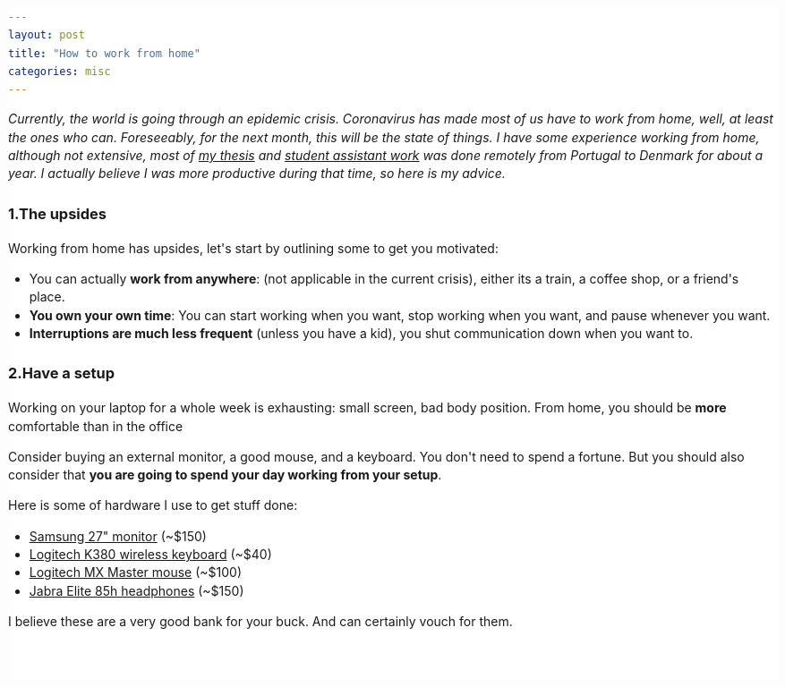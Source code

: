 ```yaml
---
layout: post
title: "How to work from home"
categories: misc
---
```


*Currently, the world is going through an epidemic crisis. Coronavirus has made most of us have to work from home, well, at least the ones who can. Foreseeably, for the next month, this will be the state of things. I have some experience working from home, although not extensive, most of [my thesis](https://duarteoc.gitbook.io/technological-capabilities/) and [student assistant work](https://duarteocarmo.com/assets/docs/cv.pdf) was done remotely from Portugal to Denmark for about a year. I actually believe I was more productive during that time, so here is my advice.*

### 1.The upsides

Working from home has upsides, let's start by outlining some to get you motivated:
- You can actually **work from anywhere**: (not applicable in the current crisis), either its a train, a coffee shop, or a friend's place.
- **You own your own time**: You can start working when you want, stop working when you want, and pause whenever you want.
- **Interruptions are much less frequent** (unless you have a kid), you shut communication down when you want to. 

### 2.Have a setup



Working on your laptop for a whole week is exhausting: small screen, bad body position. From home, you should be **more** comfortable than in the office

Consider buying an external monitor, a good mouse, and a keyboard. You don't need to spend a fortune. But you should also consider that **you are going to spend your day working from your setup**.  

Here is some of hardware I use to get stuff done:

- [Samsung 27" monitor](https://www.amazon.de/dp/B01E9JS5Q8/ref=sr_1_1?crid=X7MRHBHZ226R&keywords=samsung+curved+27&qid=1585059065&sprefix=samsung+curve+27%2Caps%2C191&sr=8-1) (~$150)
- [Logitech K380 wireless keyboard](https://www.logitech.com/en-us/product/multi-device-keyboard-k380?crid=27) (~$40)
- [Logitech MX Master mouse](https://www.logitech.com/en-roeu/product/mx-master-3) (~$100)
- [Jabra Elite 85h headphones](https://www.jabra.com/bluetooth-headsets/jabra-elite-85h#/) (~$150)

I believe these are a very good bank for your buck. And can certainly vouch for them. 


<br/>
<br/>
<center>